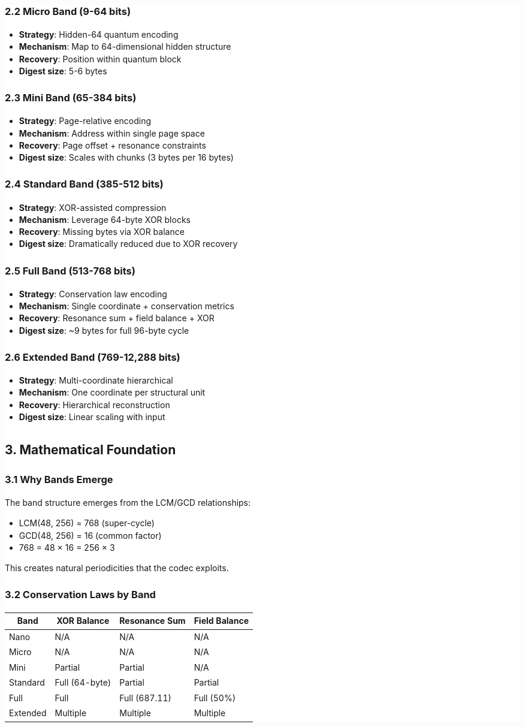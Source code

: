### 2.2 Micro Band (9-64 bits)
- **Strategy**: Hidden-64 quantum encoding
- **Mechanism**: Map to 64-dimensional hidden structure
- **Recovery**: Position within quantum block
- **Digest size**: 5-6 bytes

### 2.3 Mini Band (65-384 bits)
- **Strategy**: Page-relative encoding
- **Mechanism**: Address within single page space
- **Recovery**: Page offset + resonance constraints
- **Digest size**: Scales with chunks (3 bytes per 16 bytes)

### 2.4 Standard Band (385-512 bits)
- **Strategy**: XOR-assisted compression
- **Mechanism**: Leverage 64-byte XOR blocks
- **Recovery**: Missing bytes via XOR balance
- **Digest size**: Dramatically reduced due to XOR recovery

### 2.5 Full Band (513-768 bits)
- **Strategy**: Conservation law encoding
- **Mechanism**: Single coordinate + conservation metrics
- **Recovery**: Resonance sum + field balance + XOR
- **Digest size**: ~9 bytes for full 96-byte cycle

### 2.6 Extended Band (769-12,288 bits)
- **Strategy**: Multi-coordinate hierarchical
- **Mechanism**: One coordinate per structural unit
- **Recovery**: Hierarchical reconstruction
- **Digest size**: Linear scaling with input

## 3. Mathematical Foundation

### 3.1 Why Bands Emerge

The band structure emerges from the LCM/GCD relationships:
- LCM(48, 256) = 768 (super-cycle)
- GCD(48, 256) = 16 (common factor)
- 768 = 48 × 16 = 256 × 3

This creates natural periodicities that the codec exploits.

### 3.2 Conservation Laws by Band

| Band | XOR Balance | Resonance Sum | Field Balance |
|------|-------------|---------------|---------------|
| Nano | N/A | N/A | N/A |
| Micro | N/A | N/A | N/A |
| Mini | Partial | Partial | N/A |
| Standard | Full (64-byte) | Partial | Partial |
| Full | Full | Full (687.11) | Full (50%) |
| Extended | Multiple | Multiple | Multiple |
